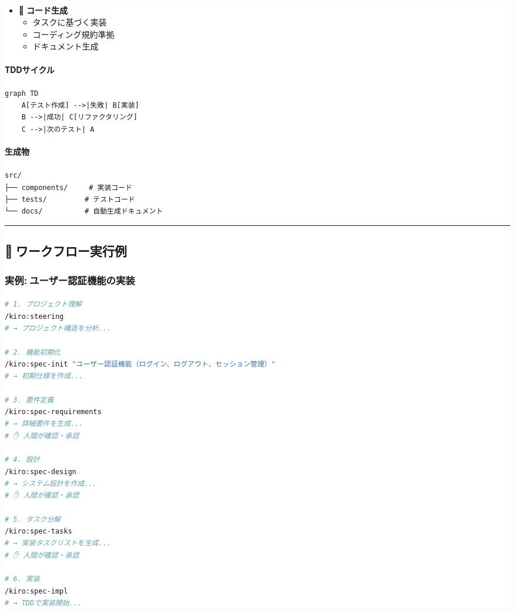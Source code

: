 - 📝 **コード生成**
  - タスクに基づく実装
  - コーディング規約準拠
  - ドキュメント生成

#### TDDサイクル
```mermaid
graph TD
    A[テスト作成] -->|失敗| B[実装]
    B -->|成功| C[リファクタリング]
    C -->|次のテスト| A
```

#### 生成物
```
src/
├── components/     # 実装コード
├── tests/         # テストコード
└── docs/          # 自動生成ドキュメント
```

---

## 🔄 ワークフロー実行例

### 実例: ユーザー認証機能の実装

```bash
# 1. プロジェクト理解
/kiro:steering
# → プロジェクト構造を分析...

# 2. 機能初期化
/kiro:spec-init "ユーザー認証機能（ログイン、ログアウト、セッション管理）"
# → 初期仕様を作成...

# 3. 要件定義
/kiro:spec-requirements
# → 詳細要件を生成...
# ✋ 人間が確認・承認

# 4. 設計
/kiro:spec-design
# → システム設計を作成...
# ✋ 人間が確認・承認

# 5. タスク分解
/kiro:spec-tasks
# → 実装タスクリストを生成...
# ✋ 人間が確認・承認

# 6. 実装
/kiro:spec-impl
# → TDDで実装開始...
```
